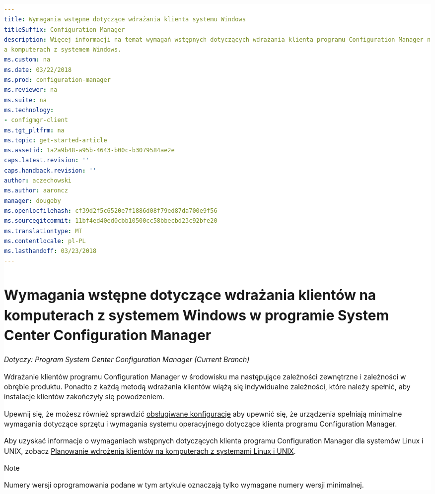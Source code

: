 ```yaml
---
title: Wymagania wstępne dotyczące wdrażania klienta systemu Windows
titleSuffix: Configuration Manager
description: Więcej informacji na temat wymagań wstępnych dotyczących wdrażania klienta programu Configuration Manager na komputerach z systemem Windows.
ms.custom: na
ms.date: 03/22/2018
ms.prod: configuration-manager
ms.reviewer: na
ms.suite: na
ms.technology:
- configmgr-client
ms.tgt_pltfrm: na
ms.topic: get-started-article
ms.assetid: 1a2a9b48-a95b-4643-b00c-b3079584ae2e
caps.latest.revision: ''
caps.handback.revision: ''
author: aczechowski
ms.author: aaroncz
manager: dougeby
ms.openlocfilehash: cf39d2f5c6520e7f1886d08f79ed87da700e9f56
ms.sourcegitcommit: 11bf4ed40ed0cbb10500cc58bbecbd23c92bfe20
ms.translationtype: MT
ms.contentlocale: pl-PL
ms.lasthandoff: 03/23/2018
---
```

# <a name="prerequisites-for-deploying-clients-to-windows-computers-in-system-center-configuration-manager"></a>Wymagania wstępne dotyczące wdrażania klientów na komputerach z systemem Windows w programie System Center Configuration Manager

*Dotyczy: Program System Center Configuration Manager (Current Branch)*

Wdrażanie klientów programu Configuration Manager w środowisku ma następujące zależności zewnętrzne i zależności w obrębie produktu. Ponadto z każdą metodą wdrażania klientów wiążą się indywidualne zależności, które należy spełnić, aby instalacje klientów zakończyły się powodzeniem.  

  Upewnij się, że możesz również sprawdzić [obsługiwane konfiguracje](../../../core/plan-design/configs/supported-configurations.md) aby upewnić się, że urządzenia spełniają minimalne wymagania dotyczące sprzętu i wymagania systemu operacyjnego dotyczące klienta programu Configuration Manager.  

 Aby uzyskać informacje o wymaganiach wstępnych dotyczących klienta programu Configuration Manager dla systemów Linux i UNIX, zobacz [Planowanie wdrożenia klientów na komputerach z systemami Linux i UNIX](../../../core/clients/deploy/plan/planning-for-client-deployment-to-linux-and-unix-computers.md).  

> [!NOTE]  
>  Numery wersji oprogramowania podane w tym artykule oznaczają tylko wymagane numery wersji minimalnej.  
